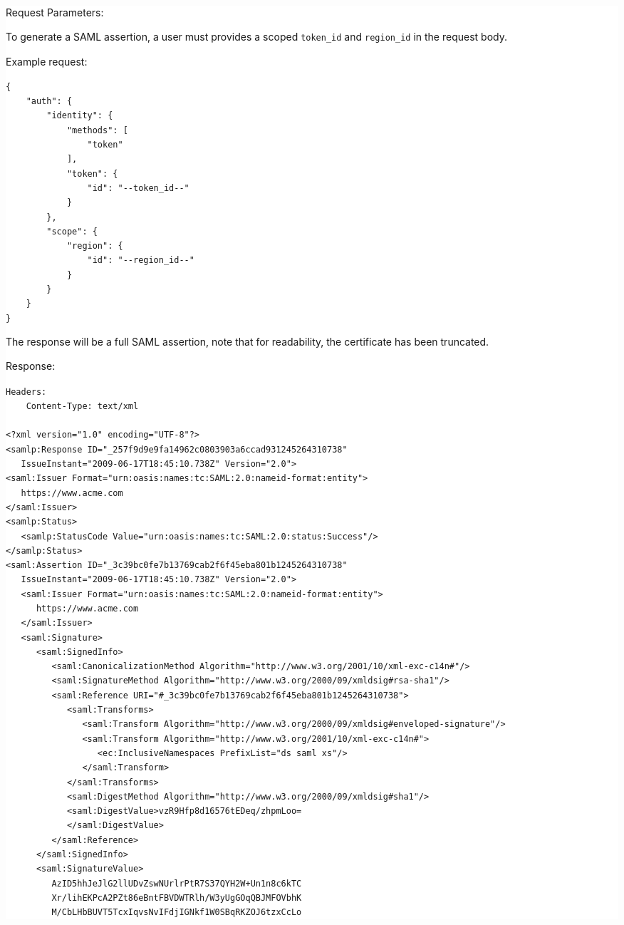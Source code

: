 Request Parameters:

To generate a SAML assertion, a user must provides a scoped ``token_id`` and
``region_id`` in the request body.

Example request:

    {
        "auth": {
            "identity": {
                "methods": [
                    "token"
                ],
                "token": {
                    "id": "--token_id--"
                }
            },
            "scope": {
                "region": {
                    "id": "--region_id--"
                }
            }
        }
    }

The response will be a full SAML assertion, note that for readability, the
certificate has been truncated.

Response:

    Headers:
        Content-Type: text/xml

    <?xml version="1.0" encoding="UTF-8"?>
    <samlp:Response ID="_257f9d9e9fa14962c0803903a6ccad931245264310738"
       IssueInstant="2009-06-17T18:45:10.738Z" Version="2.0">
    <saml:Issuer Format="urn:oasis:names:tc:SAML:2.0:nameid-format:entity">
       https://www.acme.com
    </saml:Issuer>
    <samlp:Status>
       <samlp:StatusCode Value="urn:oasis:names:tc:SAML:2.0:status:Success"/>
    </samlp:Status>
    <saml:Assertion ID="_3c39bc0fe7b13769cab2f6f45eba801b1245264310738"
       IssueInstant="2009-06-17T18:45:10.738Z" Version="2.0">
       <saml:Issuer Format="urn:oasis:names:tc:SAML:2.0:nameid-format:entity">
          https://www.acme.com
       </saml:Issuer>
       <saml:Signature>
          <saml:SignedInfo>
             <saml:CanonicalizationMethod Algorithm="http://www.w3.org/2001/10/xml-exc-c14n#"/>
             <saml:SignatureMethod Algorithm="http://www.w3.org/2000/09/xmldsig#rsa-sha1"/>
             <saml:Reference URI="#_3c39bc0fe7b13769cab2f6f45eba801b1245264310738">
                <saml:Transforms>
                   <saml:Transform Algorithm="http://www.w3.org/2000/09/xmldsig#enveloped-signature"/>
                   <saml:Transform Algorithm="http://www.w3.org/2001/10/xml-exc-c14n#">
                      <ec:InclusiveNamespaces PrefixList="ds saml xs"/>
                   </saml:Transform>
                </saml:Transforms>
                <saml:DigestMethod Algorithm="http://www.w3.org/2000/09/xmldsig#sha1"/>
                <saml:DigestValue>vzR9Hfp8d16576tEDeq/zhpmLoo=
                </saml:DigestValue>
             </saml:Reference>
          </saml:SignedInfo>
          <saml:SignatureValue>
             AzID5hhJeJlG2llUDvZswNUrlrPtR7S37QYH2W+Un1n8c6kTC
             Xr/lihEKPcA2PZt86eBntFBVDWTRlh/W3yUgGOqQBJMFOVbhK
             M/CbLHbBUVT5TcxIqvsNvIFdjIGNkf1W0SBqRKZOJ6tzxCcLo